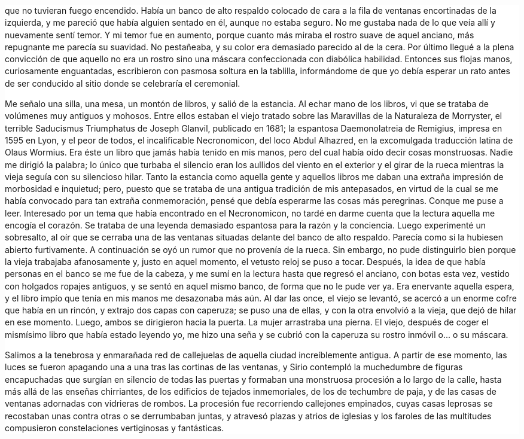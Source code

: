    que no tuvieran fuego encendido. Había un banco de alto respaldo
   colocado de cara a la fila de ventanas encortinadas de la izquierda, y
   me pareció que había alguien sentado en él, aunque no estaba seguro. No
   me gustaba nada de lo que veía allí y nuevamente sentí temor. Y mi
   temor fue en aumento, porque cuanto más miraba el rostro suave de aquel
   anciano, más repugnante me parecía su suavidad. No pestañeaba, y su
   color era demasiado parecido al de la cera. Por último llegué a la
   plena convicción de que aquello no era un rostro sino una máscara
   confeccionada con diabólica habilidad. Entonces sus flojas manos,
   curiosamente enguantadas, escribieron con pasmosa soltura en la
   tablilla, informándome de que yo debía esperar un rato antes de ser
   conducido al sitio donde se celebraría el ceremonial.
   
   Me señalo una silla, una mesa, un montón de libros, y salió de la
   estancia. Al echar mano de los libros, vi que se trataba de volúmenes
   muy antiguos y mohosos. Entre ellos estaban el viejo tratado sobre las
   Maravillas de la Naturaleza de Morryster, el terrible Saducismus
   Triumphatus de Joseph Glanvil, publicado en 1681; la espantosa
   Daemonolatreia de Remigius, impresa en 1595 en Lyon, y el peor de
   todos, el incalificable Necronomicon, del loco Abdul Alhazred, en la
   excomulgada traducción latina de Olaus Wormius. Era éste un libro que
   jamás había tenido en mis manos, pero del cual había oído decir cosas
   monstruosas. Nadie me dirigió la palabra; lo único que turbaba el
   silencio eran los aullidos del viento en el exterior y el girar de la
   rueca mientras la vieja seguía con su silencioso hilar. Tanto la
   estancia como aquella gente y aquellos libros me daban una extraña
   impresión de morbosidad e inquietud; pero, puesto que se trataba de una
   antigua tradición de mis antepasados, en virtud de la cual se me había
   convocado para tan extraña conmemoración, pensé que debía esperarme las
   cosas más peregrinas. Conque me puse a leer. Interesado por un tema que
   había encontrado en el Necronomicon, no tardé en darme cuenta que la
   lectura aquella me encogía el corazón. Se trataba de una leyenda
   demasiado espantosa para la razón y la conciencia. Luego experimenté un
   sobresalto, al oír que se cerraba una de las ventanas situadas delante
   del banco de alto respaldo. Parecía como si la hubiesen abierto
   furtivamente. A continuación se oyó un rumor que no provenía de la
   rueca. Sin embargo, no pude distinguirlo bien porque la vieja trabajaba
   afanosamente y, justo en aquel momento, el vetusto reloj se puso a
   tocar. Después, la idea de que había personas en el banco se me fue de
   la cabeza, y me sumí en la lectura hasta que regresó el anciano, con
   botas esta vez, vestido con holgados ropajes antiguos, y se sentó en
   aquel mismo banco, de forma que no le pude ver ya. Era enervante
   aquella espera, y el libro impío que tenía en mis manos me desazonaba
   más aún. Al dar las once, el viejo se levantó, se acercó a un enorme
   cofre que había en un rincón, y extrajo dos capas con caperuza; se puso
   una de ellas, y con la otra envolvió a la vieja, que dejó de hilar en
   ese momento. Luego, ambos se dirigieron hacia la puerta. La mujer
   arrastraba una pierna. El viejo, después de coger el mismísimo libro
   que había estado leyendo yo, me hizo una seña y se cubrió con la
   caperuza su rostro inmóvil o... o su máscara.
   
   Salimos a la tenebrosa y enmarañada red de callejuelas de aquella
   ciudad increíblemente antigua. A partir de ese momento, las luces se
   fueron apagando una a una tras las cortinas de las ventanas, y Sirio
   contempló la muchedumbre de figuras encapuchadas que surgían en
   silencio de todas las puertas y formaban una monstruosa procesión a lo
   largo de la calle, hasta más allá de las enseñas chirriantes, de los
   edificios de tejados inmemoriales, de los de techumbre de paja, y de
   las casas de ventanas adornadas con vidrieras de rombos. La procesión
   fue recorriendo callejones empinados, cuyas casas leprosas se
   recostaban unas contra otras o se derrumbaban juntas, y atravesó plazas
   y atrios de iglesias y los faroles de las multitudes compusieron
   constelaciones vertiginosas y fantásticas.
   